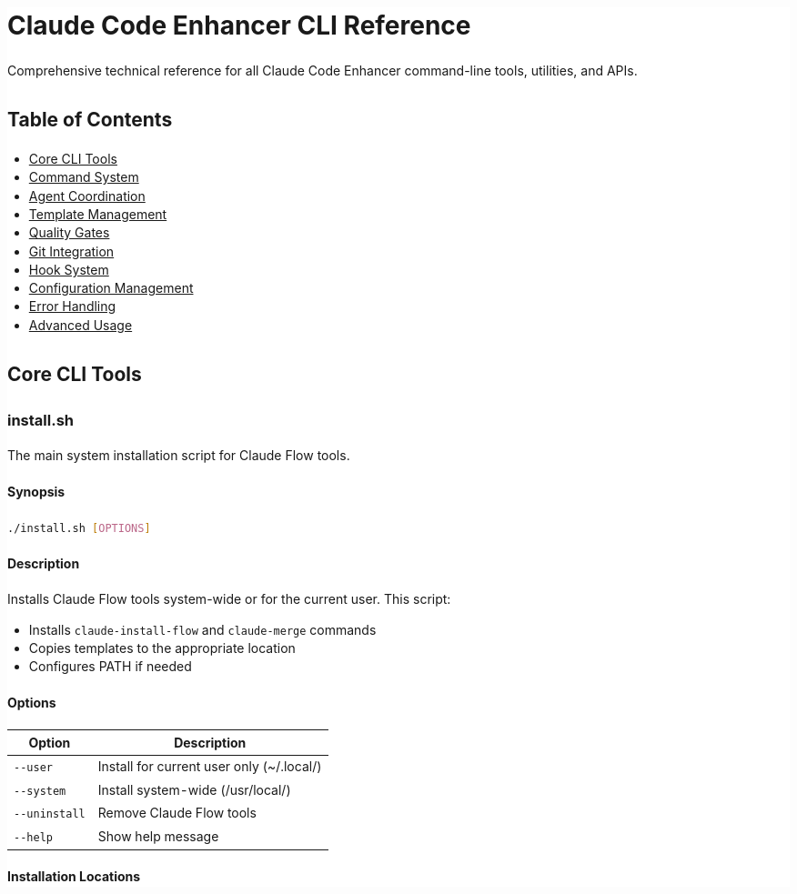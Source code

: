 # Claude Code Enhancer CLI Reference

Comprehensive technical reference for all Claude Code Enhancer command-line tools, utilities, and APIs.

## Table of Contents

- [Core CLI Tools](#core-cli-tools)
- [Command System](#command-system)
- [Agent Coordination](#agent-coordination)
- [Template Management](#template-management)
- [Quality Gates](#quality-gates)
- [Git Integration](#git-integration)
- [Hook System](#hook-system)
- [Configuration Management](#configuration-management)
- [Error Handling](#error-handling)
- [Advanced Usage](#advanced-usage)


## Core CLI Tools

### install.sh

The main system installation script for Claude Flow tools.

#### Synopsis

```bash
./install.sh [OPTIONS]
```

#### Description

Installs Claude Flow tools system-wide or for the current user. This script:
- Installs `claude-install-flow` and `claude-merge` commands
- Copies templates to the appropriate location
- Configures PATH if needed

#### Options

| Option | Description |
|--------|-------------|
| `--user` | Install for current user only (~/.local/) |
| `--system` | Install system-wide (/usr/local/) |
| `--uninstall` | Remove Claude Flow tools |
| `--help` | Show help message |

#### Installation Locations
